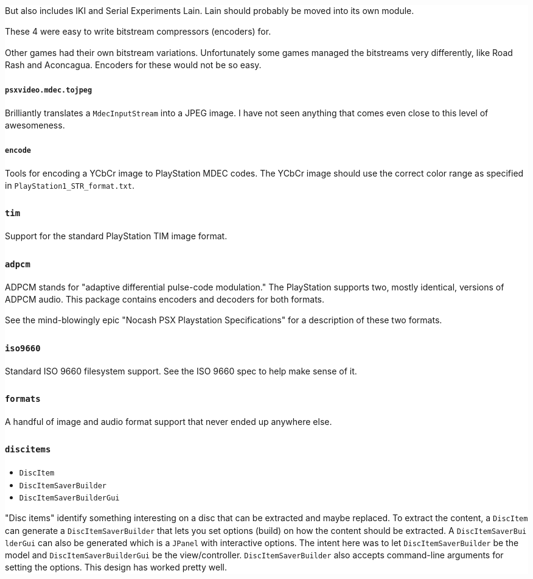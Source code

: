 But also includes IKI and Serial Experiments Lain. Lain should probably be moved into its own module.

These 4 were easy to write bitstream compressors (encoders) for.

Other games had their own bitstream variations.
Unfortunately some games managed the bitstreams very differently, like
Road Rash and Aconcagua. Encoders for these would not be so easy.


#### `psxvideo.mdec.tojpeg`

Brilliantly translates a `MdecInputStream` into a JPEG image.
I have not seen anything that comes even close to this level of awesomeness.


#### `encode`

Tools for encoding a YCbCr image to PlayStation MDEC codes.
The YCbCr image should use the correct color range as specified in
`PlayStation1_STR_format.txt`.


### `tim`

Support for the standard PlayStation TIM image format.


### `adpcm`

ADPCM stands for "adaptive differential pulse-code modulation."
The PlayStation supports two, mostly identical, versions of ADPCM audio.
This package contains encoders and decoders for both formats.

See the mind-blowingly epic "Nocash PSX Playstation Specifications" for a description of these two formats.


### `iso9660`

Standard ISO 9660 filesystem support. See the ISO 9660 spec to help make sense of it.


### `formats`

A handful of image and audio format support that never ended up anywhere else.


### `discitems`

* `DiscItem`
* `DiscItemSaverBuilder`
* `DiscItemSaverBuilderGui`

"Disc items" identify something interesting on a disc that can be extracted
and maybe replaced. To extract the content, a `DiscItem` can generate a
`DiscItemSaverBuilder` that lets you set options (build) on how the content
should be extracted. A `DiscItemSaverBuilderGui` can also be generated which
is a `JPanel` with interactive options. The intent here was to let
`DiscItemSaverBuilder` be the model and `DiscItemSaverBuilderGui` be the
view/controller. `DiscItemSaverBuilder` also accepts command-line arguments
for setting the options. This design has worked pretty well.

